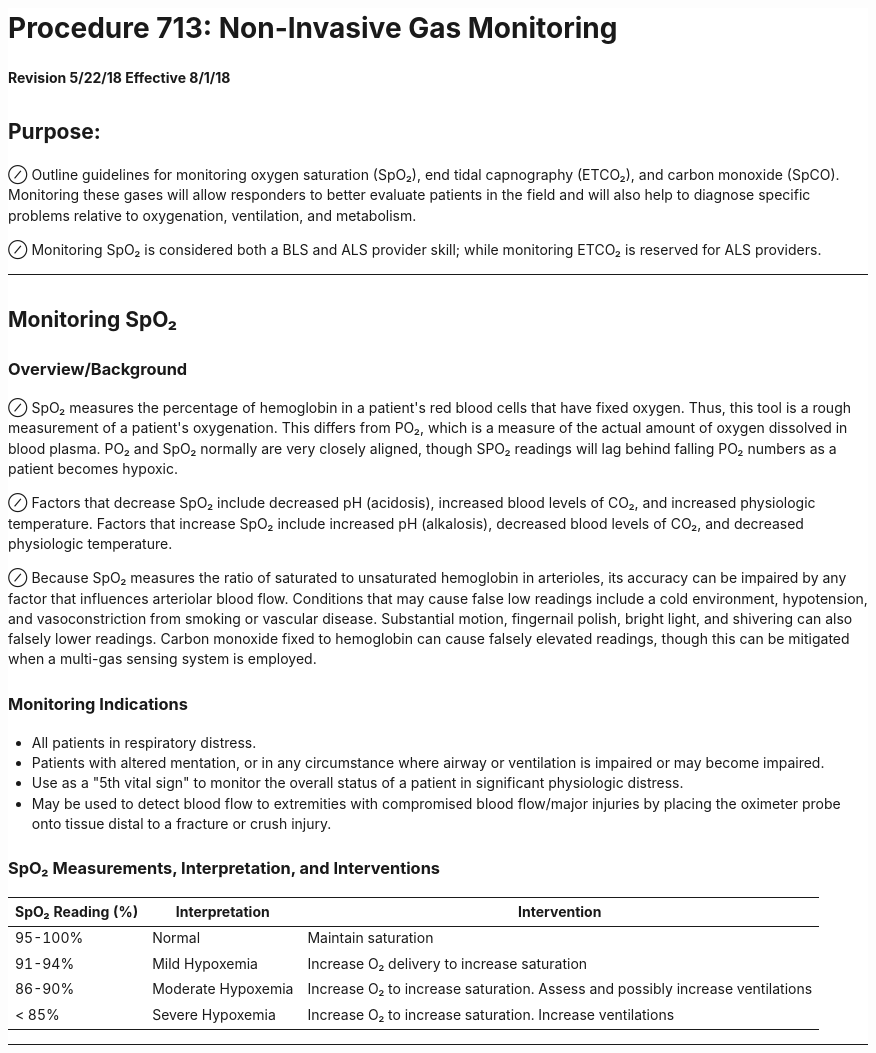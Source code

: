 # Procedure 713: Non-Invasive Gas Monitoring

**Revision 5/22/18 Effective 8/1/18**

## Purpose:

⊘ Outline guidelines for monitoring oxygen saturation (SpO₂), end tidal capnography (ETCO₂), and carbon monoxide (SpCO). Monitoring these gases will allow responders to better evaluate patients in the field and will also help to diagnose specific problems relative to oxygenation, ventilation, and metabolism.

⊘ Monitoring SpO₂ is considered both a BLS and ALS provider skill; while monitoring ETCO₂ is reserved for ALS providers.

---

## Monitoring SpO₂

### Overview/Background

⊘ SpO₂ measures the percentage of hemoglobin in a patient's red blood cells that have fixed oxygen. Thus, this tool is a rough measurement of a patient's oxygenation. This differs from PO₂, which is a measure of the actual amount of oxygen dissolved in blood plasma. PO₂ and SpO₂ normally are very closely aligned, though SPO₂ readings will lag behind falling PO₂ numbers as a patient becomes hypoxic.

⊘ Factors that decrease SpO₂ include decreased pH (acidosis), increased blood levels of CO₂, and increased physiologic temperature. Factors that increase SpO₂ include increased pH (alkalosis), decreased blood levels of CO₂, and decreased physiologic temperature.

⊘ Because SpO₂ measures the ratio of saturated to unsaturated hemoglobin in arterioles, its accuracy can be impaired by any factor that influences arteriolar blood flow. Conditions that may cause false low readings include a cold environment, hypotension, and vasoconstriction from smoking or vascular disease. Substantial motion, fingernail polish, bright light, and shivering can also falsely lower readings. Carbon monoxide fixed to hemoglobin can cause falsely elevated readings, though this can be mitigated when a multi-gas sensing system is employed.

### Monitoring Indications

- All patients in respiratory distress.
- Patients with altered mentation, or in any circumstance where airway or ventilation is impaired or may become impaired.
- Use as a "5th vital sign" to monitor the overall status of a patient in significant physiologic distress.
- May be used to detect blood flow to extremities with compromised blood flow/major injuries by placing the oximeter probe onto tissue distal to a fracture or crush injury.

### SpO₂ Measurements, Interpretation, and Interventions

| SpO₂ Reading (%) | Interpretation | Intervention |
|------------------|----------------|--------------|
| 95-100% | Normal | Maintain saturation |
| 91-94% | Mild Hypoxemia | Increase O₂ delivery to increase saturation |
| 86-90% | Moderate Hypoxemia | Increase O₂ to increase saturation. Assess and possibly increase ventilations |
| < 85% | Severe Hypoxemia | Increase O₂ to increase saturation. Increase ventilations |

---